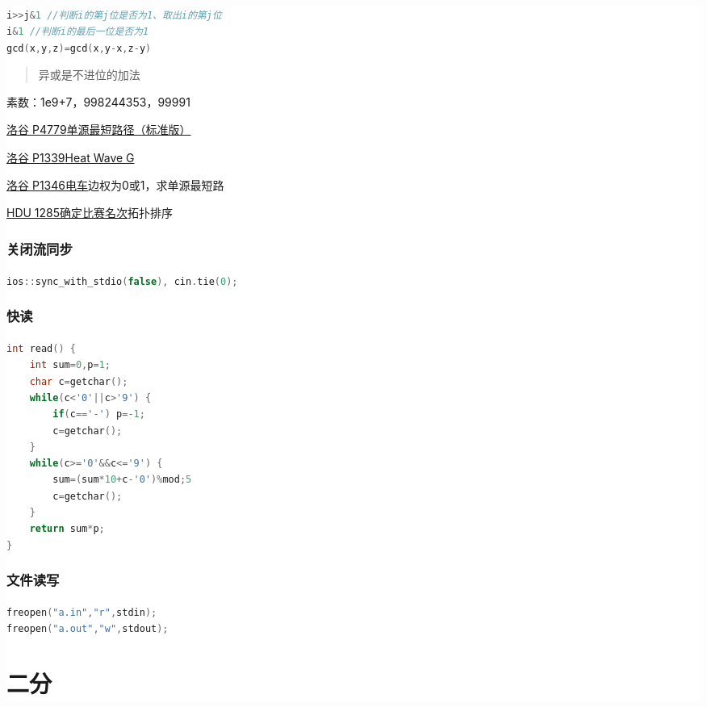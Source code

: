 ```c++
i>>j&1 //判断i的第j位是否为1、取出i的第j位
i&1 //判断i的最后一位是否为1
gcd(x,y,z)=gcd(x,y-x,z-y)
```

> 异或是不进位的加法

素数：1e9+7，998244353，99991



[洛谷 P4779](https://vjudge.net/problem/洛谷-P4779/origin)[单源最短路径（标准版）](https://vjudge.net/contest/507187#problem/C)

[洛谷 P1339](https://vjudge.net/problem/洛谷-P1339/origin)[Heat Wave G](https://vjudge.net/contest/507187#problem/E)

[洛谷 P1346](https://vjudge.net/problem/洛谷-P1346/origin)[电车](https://vjudge.net/contest/507187#problem/F)边权为0或1，求单源最短路

[HDU 1285](https://vjudge.net/problem/HDU-1285/origin)[确定比赛名次](https://vjudge.net/contest/507187#problem/H)拓扑排序



### 关闭流同步

```c++
ios::sync_with_stdio(false), cin.tie(0);
```

### 快读

```c++
int read() {
	int sum=0,p=1;
	char c=getchar();
	while(c<'0'||c>'9') {
		if(c=='-') p=-1;
		c=getchar();
	}
	while(c>='0'&&c<='9') {
		sum=(sum*10+c-'0')%mod;5
		c=getchar();
	}
	return sum*p;
}
```

### 文件读写

```c++
freopen("a.in","r",stdin);
freopen("a.out","w",stdout);
```

# 二分
